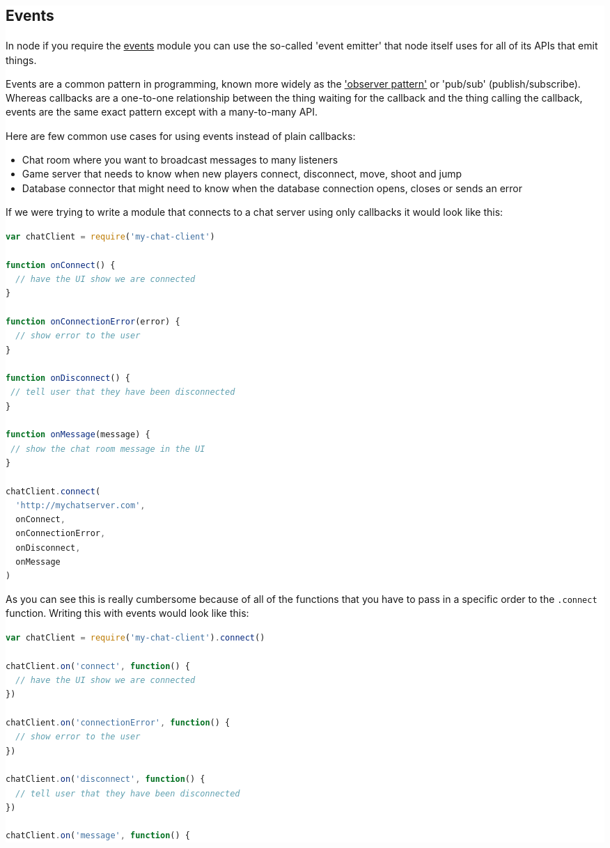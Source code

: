 ## Events

In node if you require the [events](http://nodejs.org/api/events.html) module you can use the so-called 'event emitter' that node itself uses for all of its APIs that emit things.

Events are a common pattern in programming, known more widely as the ['observer pattern'](http://en.wikipedia.org/wiki/Observer_pattern) or 'pub/sub' (publish/subscribe). Whereas callbacks are a one-to-one relationship between the thing waiting for the callback and the thing calling the callback, events are the same exact pattern except with a many-to-many API.

Here are few common use cases for using events instead of plain callbacks:

- Chat room where you want to broadcast messages to many listeners
- Game server that needs to know when new players connect, disconnect, move, shoot and jump
- Database connector that might need to know when the database connection opens, closes or sends an error

If we were trying to write a module that connects to a chat server using only callbacks it would look like this:

```js
var chatClient = require('my-chat-client')

function onConnect() {
  // have the UI show we are connected
}

function onConnectionError(error) {
  // show error to the user
}

function onDisconnect() {
 // tell user that they have been disconnected
}

function onMessage(message) {
 // show the chat room message in the UI
}

chatClient.connect(
  'http://mychatserver.com',
  onConnect,
  onConnectionError,
  onDisconnect,
  onMessage
)
```

As you can see this is really cumbersome because of all of the functions that you have to pass in a specific order to the `.connect` function. Writing this with events would look like this:

```js
var chatClient = require('my-chat-client').connect()

chatClient.on('connect', function() {
  // have the UI show we are connected
}) 

chatClient.on('connectionError', function() {
  // show error to the user
})

chatClient.on('disconnect', function() {
  // tell user that they have been disconnected
})

chatClient.on('message', function() {
```